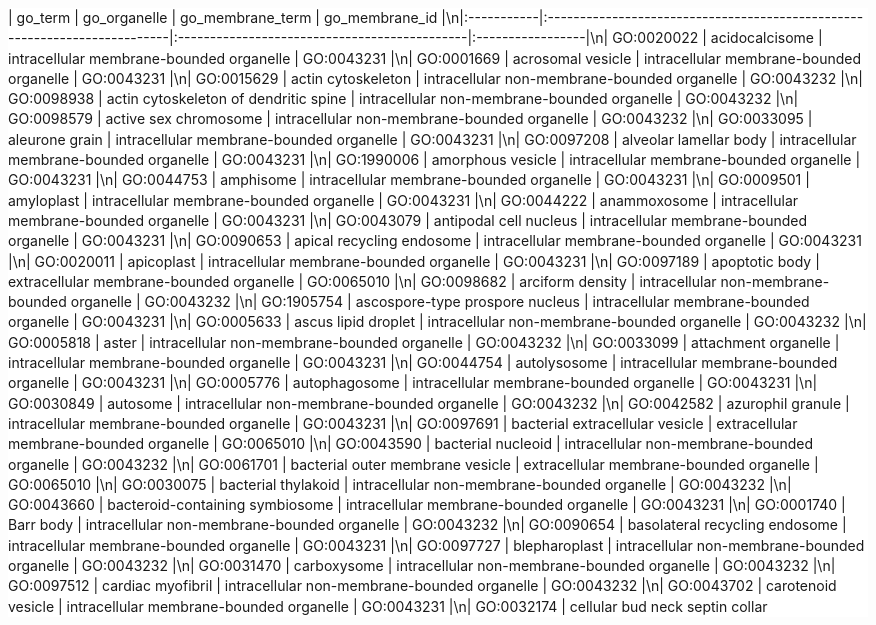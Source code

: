 | go_term    | go_organelle                                                              | go_membrane_term                             | go_membrane_id   |\n|:-----------|:--------------------------------------------------------------------------|:---------------------------------------------|:-----------------|\n| GO:0020022 | acidocalcisome                                                            | intracellular membrane-bounded organelle     | GO:0043231       |\n| GO:0001669 | acrosomal vesicle                                                         | intracellular membrane-bounded organelle     | GO:0043231       |\n| GO:0015629 | actin cytoskeleton                                                        | intracellular non-membrane-bounded organelle | GO:0043232       |\n| GO:0098938 | actin cytoskeleton of dendritic spine                                     | intracellular non-membrane-bounded organelle | GO:0043232       |\n| GO:0098579 | active sex chromosome                                                     | intracellular non-membrane-bounded organelle | GO:0043232       |\n| GO:0033095 | aleurone grain                                                            | intracellular membrane-bounded organelle     | GO:0043231       |\n| GO:0097208 | alveolar lamellar body                                                    | intracellular membrane-bounded organelle     | GO:0043231       |\n| GO:1990006 | amorphous vesicle                                                         | intracellular membrane-bounded organelle     | GO:0043231       |\n| GO:0044753 | amphisome                                                                 | intracellular membrane-bounded organelle     | GO:0043231       |\n| GO:0009501 | amyloplast                                                                | intracellular membrane-bounded organelle     | GO:0043231       |\n| GO:0044222 | anammoxosome                                                              | intracellular membrane-bounded organelle     | GO:0043231       |\n| GO:0043079 | antipodal cell nucleus                                                    | intracellular membrane-bounded organelle     | GO:0043231       |\n| GO:0090653 | apical recycling endosome                                                 | intracellular membrane-bounded organelle     | GO:0043231       |\n| GO:0020011 | apicoplast                                                                | intracellular membrane-bounded organelle     | GO:0043231       |\n| GO:0097189 | apoptotic body                                                            | extracellular membrane-bounded organelle     | GO:0065010       |\n| GO:0098682 | arciform density                                                          | intracellular non-membrane-bounded organelle | GO:0043232       |\n| GO:1905754 | ascospore-type prospore nucleus                                           | intracellular membrane-bounded organelle     | GO:0043231       |\n| GO:0005633 | ascus lipid droplet                                                       | intracellular non-membrane-bounded organelle | GO:0043232       |\n| GO:0005818 | aster                                                                     | intracellular non-membrane-bounded organelle | GO:0043232       |\n| GO:0033099 | attachment organelle                                                      | intracellular membrane-bounded organelle     | GO:0043231       |\n| GO:0044754 | autolysosome                                                              | intracellular membrane-bounded organelle     | GO:0043231       |\n| GO:0005776 | autophagosome                                                             | intracellular membrane-bounded organelle     | GO:0043231       |\n| GO:0030849 | autosome                                                                  | intracellular non-membrane-bounded organelle | GO:0043232       |\n| GO:0042582 | azurophil granule                                                         | intracellular membrane-bounded organelle     | GO:0043231       |\n| GO:0097691 | bacterial extracellular vesicle                                           | extracellular membrane-bounded organelle     | GO:0065010       |\n| GO:0043590 | bacterial nucleoid                                                        | intracellular non-membrane-bounded organelle | GO:0043232       |\n| GO:0061701 | bacterial outer membrane vesicle                                          | extracellular membrane-bounded organelle     | GO:0065010       |\n| GO:0030075 | bacterial thylakoid                                                       | intracellular non-membrane-bounded organelle | GO:0043232       |\n| GO:0043660 | bacteroid-containing symbiosome                                           | intracellular membrane-bounded organelle     | GO:0043231       |\n| GO:0001740 | Barr body                                                                 | intracellular non-membrane-bounded organelle | GO:0043232       |\n| GO:0090654 | basolateral recycling endosome                                            | intracellular membrane-bounded organelle     | GO:0043231       |\n| GO:0097727 | blepharoplast                                                             | intracellular non-membrane-bounded organelle | GO:0043232       |\n| GO:0031470 | carboxysome                                                               | intracellular non-membrane-bounded organelle | GO:0043232       |\n| GO:0097512 | cardiac myofibril                                                         | intracellular non-membrane-bounded organelle | GO:0043232       |\n| GO:0043702 | carotenoid vesicle                                                        | intracellular membrane-bounded organelle     | GO:0043231       |\n| GO:0032174 | cellular bud neck septin collar